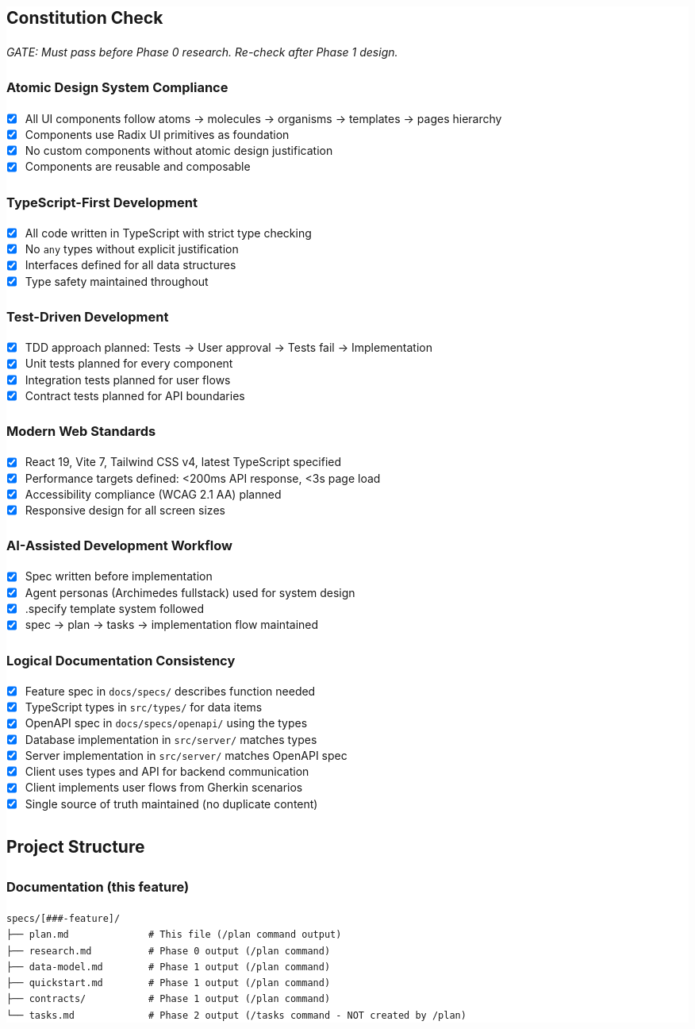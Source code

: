 ## Constitution Check
*GATE: Must pass before Phase 0 research. Re-check after Phase 1 design.*

### Atomic Design System Compliance
- [x] All UI components follow atoms → molecules → organisms → templates → pages hierarchy
- [x] Components use Radix UI primitives as foundation
- [x] No custom components without atomic design justification
- [x] Components are reusable and composable

### TypeScript-First Development
- [x] All code written in TypeScript with strict type checking
- [x] No `any` types without explicit justification
- [x] Interfaces defined for all data structures
- [x] Type safety maintained throughout

### Test-Driven Development
- [x] TDD approach planned: Tests → User approval → Tests fail → Implementation
- [x] Unit tests planned for every component
- [x] Integration tests planned for user flows
- [x] Contract tests planned for API boundaries

### Modern Web Standards
- [x] React 19, Vite 7, Tailwind CSS v4, latest TypeScript specified
- [x] Performance targets defined: <200ms API response, <3s page load
- [x] Accessibility compliance (WCAG 2.1 AA) planned
- [x] Responsive design for all screen sizes

### AI-Assisted Development Workflow
- [x] Spec written before implementation
- [x] Agent personas (Archimedes fullstack) used for system design
- [x] .specify template system followed
- [x] spec → plan → tasks → implementation flow maintained

### Logical Documentation Consistency
- [x] Feature spec in `docs/specs/` describes function needed
- [x] TypeScript types in `src/types/` for data items
- [x] OpenAPI spec in `docs/specs/openapi/` using the types
- [x] Database implementation in `src/server/` matches types
- [x] Server implementation in `src/server/` matches OpenAPI spec
- [x] Client uses types and API for backend communication
- [x] Client implements user flows from Gherkin scenarios
- [x] Single source of truth maintained (no duplicate content)

## Project Structure

### Documentation (this feature)
```
specs/[###-feature]/
├── plan.md              # This file (/plan command output)
├── research.md          # Phase 0 output (/plan command)
├── data-model.md        # Phase 1 output (/plan command)
├── quickstart.md        # Phase 1 output (/plan command)
├── contracts/           # Phase 1 output (/plan command)
└── tasks.md             # Phase 2 output (/tasks command - NOT created by /plan)
```
